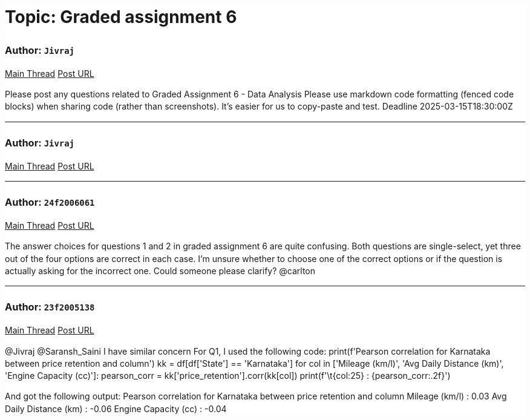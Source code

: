 # Topic: Graded assignment 6

### Author: `Jivraj`
[Main Thread](https://discourse.onlinedegree.iitm.ac.in/t/graded-assignment-6/169283)
[Post URL](https://discourse.onlinedegree.iitm.ac.in/t/graded-assignment-6/169283/1)

[post_number]: 1
Please post any questions related to Graded Assignment 6 - Data Analysis
Please use markdown code formatting (fenced code blocks) when sharing code (rather than screenshots). It’s easier for us to copy-paste and test.
Deadline 2025-03-15T18:30:00Z

---

### Author: `Jivraj`
[Main Thread](https://discourse.onlinedegree.iitm.ac.in/t/graded-assignment-6/169283)
[Post URL](https://discourse.onlinedegree.iitm.ac.in/t/graded-assignment-6/169283/2)

[post_number]: 2


---

### Author: `24f2006061`
[Main Thread](https://discourse.onlinedegree.iitm.ac.in/t/graded-assignment-6/169283)
[Post URL](https://discourse.onlinedegree.iitm.ac.in/t/graded-assignment-6/169283/3)

[post_number]: 3
The answer choices for questions 1 and 2 in graded assignment 6 are quite confusing. Both questions are single-select, yet three out of the four options are correct in each case. I’m unsure whether to choose one of the correct options or if the question is actually asking for the incorrect one. Could someone please clarify?
@carlton

---

### Author: `23f2005138`
[Main Thread](https://discourse.onlinedegree.iitm.ac.in/t/graded-assignment-6/169283)
[Post URL](https://discourse.onlinedegree.iitm.ac.in/t/graded-assignment-6/169283/4)

[post_number]: 4
@Jivraj @Saransh_Saini
I have similar concern
For Q1, I used the following code:
print(f'Pearson correlation for Karnataka between price retention and column')
kk = df[df['State'] == 'Karnataka']
for col in ['Mileage (km/l)', 'Avg Daily Distance (km)', 'Engine Capacity (cc)']:
    pearson_corr = kk['price_retention'].corr(kk[col])
    print(f'\t{col:25} : {pearson_corr:.2f}')

And got the following output:
Pearson correlation for Karnataka between price retention and column
	Mileage (km/l)            : 0.03
	Avg Daily Distance (km)   : -0.06
	Engine Capacity (cc)      : -0.04


[post_number]: 5
[post_number]: 6
[post_number]: 7
[post_number]: 8
[reply_to_post_number]: 7
[post_number]: 9
[post_number]: 10
[post_number]: 11
[post_number]: 12
[post_number]: 13
[post_number]: 14
[reply_to_post_number]: 13
[post_number]: 15
[reply_to_post_number]: 14
[post_number]: 16
[post_number]: 17
[post_number]: 18
[reply_to_post_number]: 3
[post_number]: 19
[post_number]: 20
[post_number]: 21
[reply_to_post_number]: 15
[post_number]: 22
[reply_to_post_number]: 21
[post_number]: 23
[reply_to_post_number]: 22
[post_number]: 24
[reply_to_post_number]: 23
[post_number]: 25
[reply_to_post_number]: 23
[post_number]: 26
[post_number]: 28
[reply_to_post_number]: 18
[post_number]: 29
[post_number]: 30
[post_number]: 31
[post_number]: 32
[reply_to_post_number]: 29
[post_number]: 33
[reply_to_post_number]: 18
[post_number]: 34
[reply_to_post_number]: 29
[post_number]: 35
[post_number]: 36
[post_number]: 37
[reply_to_post_number]: 36
[post_number]: 38
[post_number]: 39
[reply_to_post_number]: 28
[post_number]: 40
[post_number]: 41
[post_number]: 43
[reply_to_post_number]: 41
[post_number]: 44
[reply_to_post_number]: 37
[post_number]: 45
[reply_to_post_number]: 44
[post_number]: 46
[reply_to_post_number]: 45